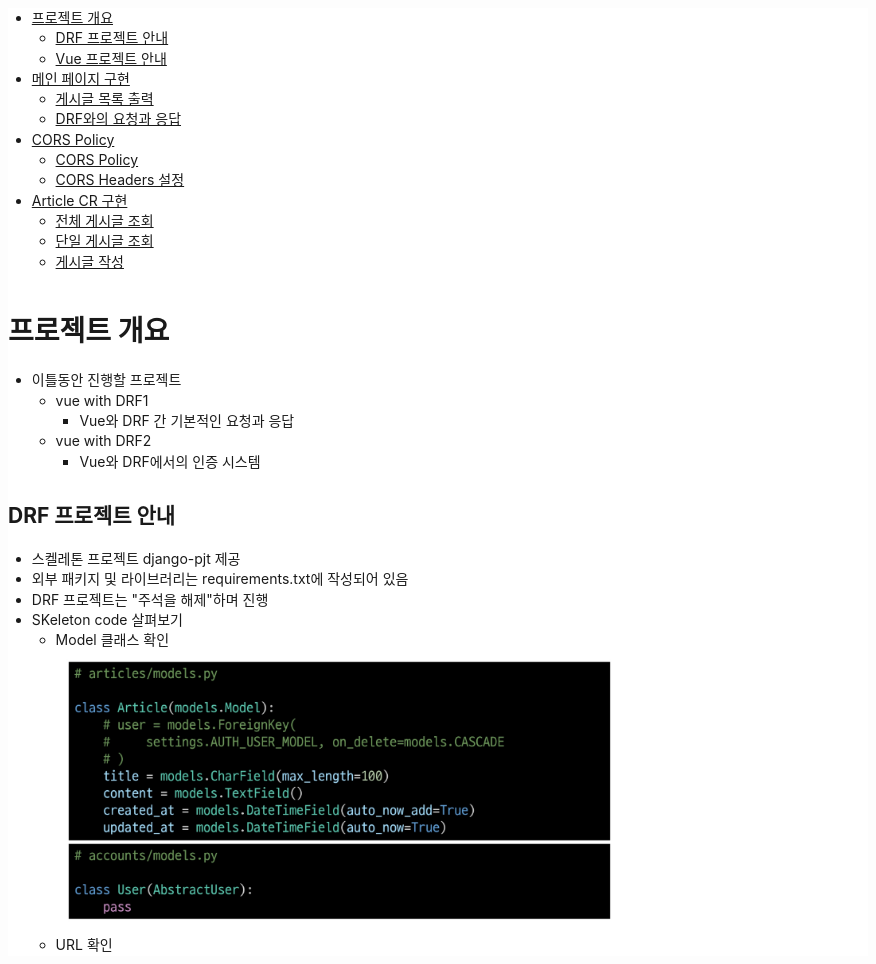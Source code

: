- [프로젝트 개요](#프로젝트-개요)
  - [DRF 프로젝트 안내](#drf-프로젝트-안내)
  - [Vue 프로젝트 안내](#vue-프로젝트-안내)
- [메인 페이지 구현](#메인-페이지-구현)
  - [게시글 목록 출력](#게시글-목록-출력)
  - [DRF와의 요청과 응답](#drf와의-요청과-응답)
- [CORS Policy](#cors-policy)
  - [CORS Policy](#cors-policy-1)
  - [CORS Headers 설정](#cors-headers-설정)
- [Article CR 구현](#article-cr-구현)
  - [전체 게시글 조회](#전체-게시글-조회)
  - [단일 게시글 조회](#단일-게시글-조회)
  - [게시글 작성](#게시글-작성)

# 프로젝트 개요
- 이틀동안 진행할 프로젝트
  - vue with DRF1
    - Vue와 DRF 간 기본적인 요청과 응답
  - vue with DRF2
    - Vue와 DRF에서의 인증 시스템

## DRF 프로젝트 안내
- 스켈레톤 프로젝트 django-pjt 제공
- 외부 패키지 및 라이브러리는 requirements.txt에 작성되어 있음
- DRF 프로젝트는 "주석을 해제"하며 진행
- SKeleton code 살펴보기
  - Model 클래스 확인  
    <img src ='images\vue-with-drf.png' width=550 style='margin:8px'>   
  - URL 확인  